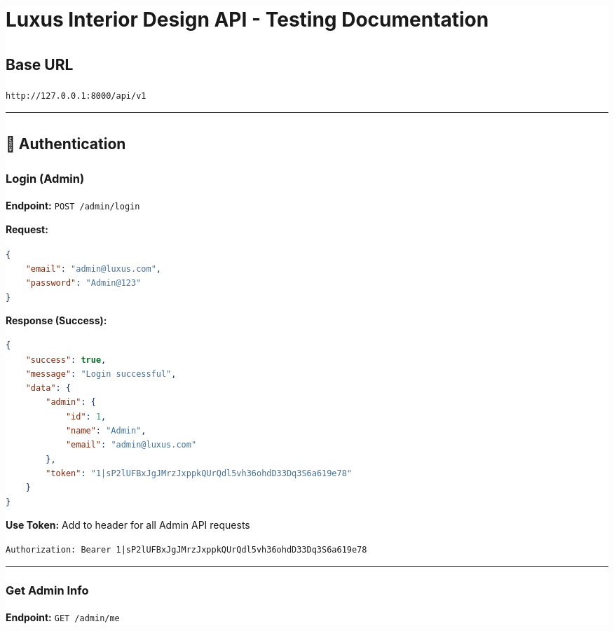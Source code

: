 # Luxus Interior Design API - Testing Documentation

## Base URL

```
http://127.0.0.1:8000/api/v1
```

---

## 🔐 Authentication

### Login (Admin)

**Endpoint:** `POST /admin/login`

**Request:**

```json
{
    "email": "admin@luxus.com",
    "password": "Admin@123"
}
```

**Response (Success):**

```json
{
    "success": true,
    "message": "Login successful",
    "data": {
        "admin": {
            "id": 1,
            "name": "Admin",
            "email": "admin@luxus.com"
        },
        "token": "1|sP2lUFBxJgJMrzJxppkQUrQdl5vh36ohdD33Dq3S6a619e78"
    }
}
```

**Use Token:** Add to header for all Admin API requests

```
Authorization: Bearer 1|sP2lUFBxJgJMrzJxppkQUrQdl5vh36ohdD33Dq3S6a619e78
```

---

### Get Admin Info

**Endpoint:** `GET /admin/me`

